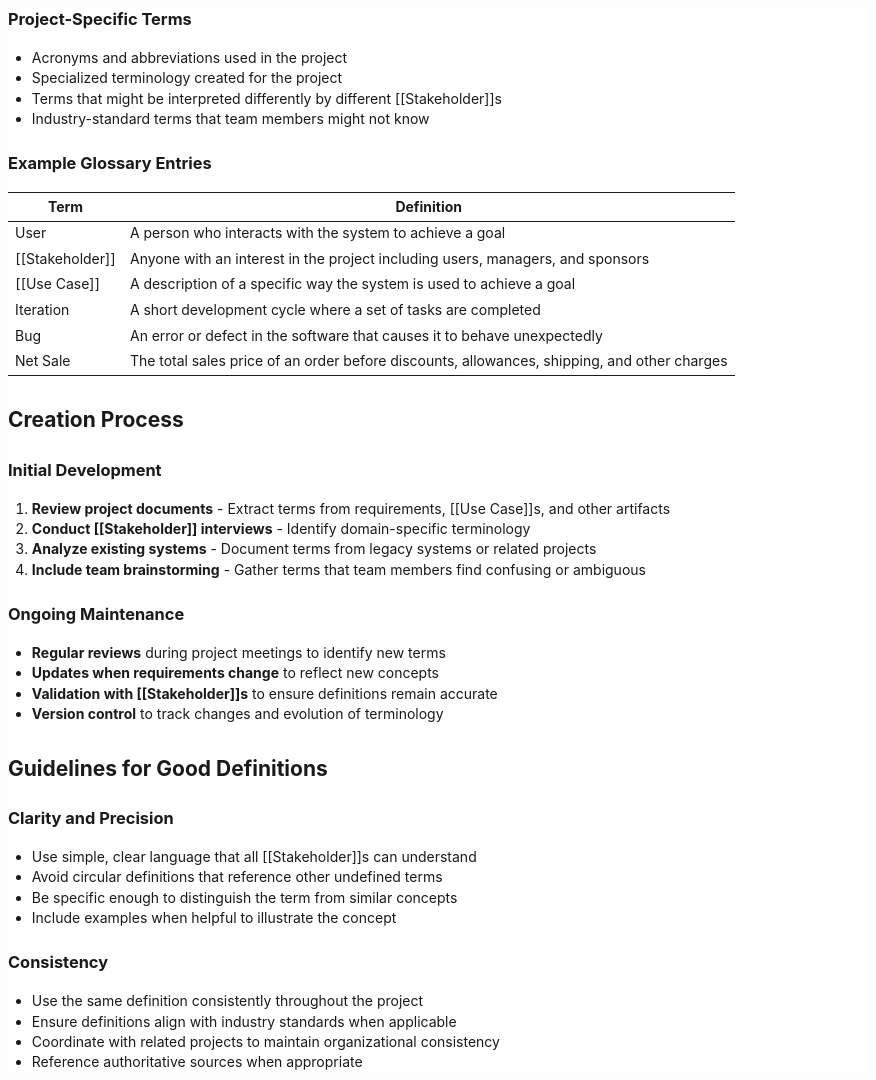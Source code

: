 ### Project-Specific Terms
- Acronyms and abbreviations used in the project
- Specialized terminology created for the project
- Terms that might be interpreted differently by different [[Stakeholder]]s
- Industry-standard terms that team members might not know

### Example Glossary Entries

| Term | Definition |
|------|------------|
| User | A person who interacts with the system to achieve a goal |
| [[Stakeholder]] | Anyone with an interest in the project including users, managers, and sponsors |
| [[Use Case]] | A description of a specific way the system is used to achieve a goal |
| Iteration | A short development cycle where a set of tasks are completed |
| Bug | An error or defect in the software that causes it to behave unexpectedly |
| Net Sale | The total sales price of an order before discounts, allowances, shipping, and other charges |

## Creation Process

### Initial Development
1. **Review project documents** - Extract terms from requirements, [[Use Case]]s, and other artifacts
2. **Conduct [[Stakeholder]] interviews** - Identify domain-specific terminology
3. **Analyze existing systems** - Document terms from legacy systems or related projects
4. **Include team brainstorming** - Gather terms that team members find confusing or ambiguous

### Ongoing Maintenance
- **Regular reviews** during project meetings to identify new terms
- **Updates when requirements change** to reflect new concepts
- **Validation with [[Stakeholder]]s** to ensure definitions remain accurate
- **Version control** to track changes and evolution of terminology

## Guidelines for Good Definitions

### Clarity and Precision
- Use simple, clear language that all [[Stakeholder]]s can understand
- Avoid circular definitions that reference other undefined terms
- Be specific enough to distinguish the term from similar concepts
- Include examples when helpful to illustrate the concept

### Consistency
- Use the same definition consistently throughout the project
- Ensure definitions align with industry standards when applicable
- Coordinate with related projects to maintain organizational consistency
- Reference authoritative sources when appropriate
